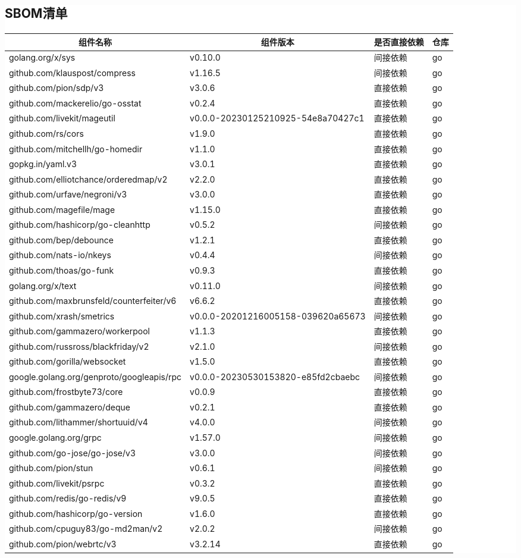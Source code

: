 


## SBOM清单

| 组件名称 | 组件版本 | 是否直接依赖 | 仓库 |
| -------- | -------- | ------------ | ---- |
|golang.org/x/sys|v0.10.0|间接依赖|go|
|github.com/klauspost/compress|v1.16.5|间接依赖|go|
|github.com/pion/sdp/v3|v3.0.6|直接依赖|go|
|github.com/mackerelio/go-osstat|v0.2.4|直接依赖|go|
|github.com/livekit/mageutil|v0.0.0-20230125210925-54e8a70427c1|直接依赖|go|
|github.com/rs/cors|v1.9.0|直接依赖|go|
|github.com/mitchellh/go-homedir|v1.1.0|直接依赖|go|
|gopkg.in/yaml.v3|v3.0.1|直接依赖|go|
|github.com/elliotchance/orderedmap/v2|v2.2.0|直接依赖|go|
|github.com/urfave/negroni/v3|v3.0.0|直接依赖|go|
|github.com/magefile/mage|v1.15.0|直接依赖|go|
|github.com/hashicorp/go-cleanhttp|v0.5.2|间接依赖|go|
|github.com/bep/debounce|v1.2.1|直接依赖|go|
|github.com/nats-io/nkeys|v0.4.4|间接依赖|go|
|github.com/thoas/go-funk|v0.9.3|直接依赖|go|
|golang.org/x/text|v0.11.0|间接依赖|go|
|github.com/maxbrunsfeld/counterfeiter/v6|v6.6.2|直接依赖|go|
|github.com/xrash/smetrics|v0.0.0-20201216005158-039620a65673|间接依赖|go|
|github.com/gammazero/workerpool|v1.1.3|直接依赖|go|
|github.com/russross/blackfriday/v2|v2.1.0|间接依赖|go|
|github.com/gorilla/websocket|v1.5.0|直接依赖|go|
|google.golang.org/genproto/googleapis/rpc|v0.0.0-20230530153820-e85fd2cbaebc|间接依赖|go|
|github.com/frostbyte73/core|v0.0.9|直接依赖|go|
|github.com/gammazero/deque|v0.2.1|直接依赖|go|
|github.com/lithammer/shortuuid/v4|v4.0.0|间接依赖|go|
|google.golang.org/grpc|v1.57.0|间接依赖|go|
|github.com/go-jose/go-jose/v3|v3.0.0|间接依赖|go|
|github.com/pion/stun|v0.6.1|间接依赖|go|
|github.com/livekit/psrpc|v0.3.2|直接依赖|go|
|github.com/redis/go-redis/v9|v9.0.5|直接依赖|go|
|github.com/hashicorp/go-version|v1.6.0|直接依赖|go|
|github.com/cpuguy83/go-md2man/v2|v2.0.2|间接依赖|go|
|github.com/pion/webrtc/v3|v3.2.14|直接依赖|go|